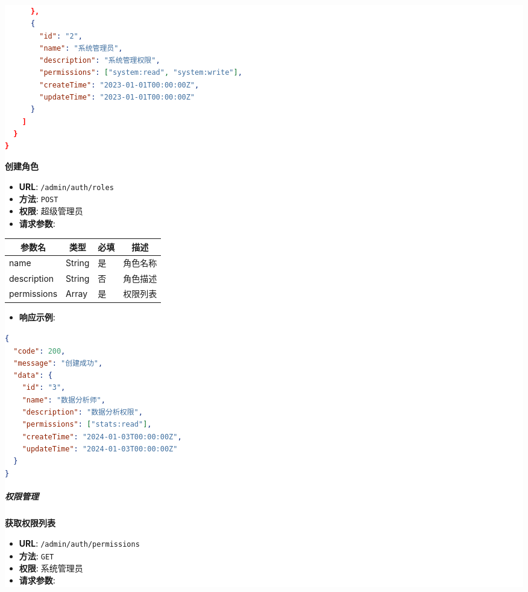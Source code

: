 ```json
      },
      {
        "id": "2",
        "name": "系统管理员",
        "description": "系统管理权限",
        "permissions": ["system:read", "system:write"],
        "createTime": "2023-01-01T00:00:00Z",
        "updateTime": "2023-01-01T00:00:00Z"
      }
    ]
  }
}
```

**创建角色**

- **URL**: `/admin/auth/roles`
- **方法**: `POST`
- **权限**: 超级管理员
- **请求参数**:

| 参数名 | 类型 | 必填 | 描述 |
|--------|------|------|------|
| name | String | 是 | 角色名称 |
| description | String | 否 | 角色描述 |
| permissions | Array | 是 | 权限列表 |

- **响应示例**:

```json
{
  "code": 200,
  "message": "创建成功",
  "data": {
    "id": "3",
    "name": "数据分析师",
    "description": "数据分析权限",
    "permissions": ["stats:read"],
    "createTime": "2024-01-03T00:00:00Z",
    "updateTime": "2024-01-03T00:00:00Z"
  }
}
```

##### 权限管理

**获取权限列表**

- **URL**: `/admin/auth/permissions`
- **方法**: `GET`
- **权限**: 系统管理员
- **请求参数**:
